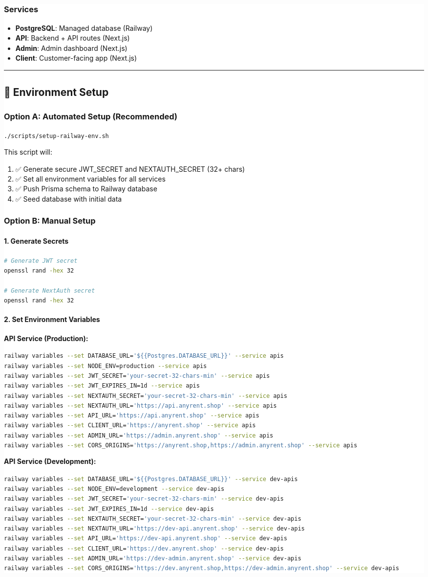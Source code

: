 ### Services
- **PostgreSQL**: Managed database (Railway)
- **API**: Backend + API routes (Next.js)
- **Admin**: Admin dashboard (Next.js)
- **Client**: Customer-facing app (Next.js)

---

## 🔧 Environment Setup

### Option A: Automated Setup (Recommended)

```bash
./scripts/setup-railway-env.sh
```

This script will:
1. ✅ Generate secure JWT_SECRET and NEXTAUTH_SECRET (32+ chars)
2. ✅ Set all environment variables for all services
3. ✅ Push Prisma schema to Railway database
4. ✅ Seed database with initial data

### Option B: Manual Setup

#### 1. Generate Secrets
```bash
# Generate JWT secret
openssl rand -hex 32

# Generate NextAuth secret
openssl rand -hex 32
```

#### 2. Set Environment Variables

**API Service (Production):**
```bash
railway variables --set DATABASE_URL='${{Postgres.DATABASE_URL}}' --service apis
railway variables --set NODE_ENV=production --service apis
railway variables --set JWT_SECRET='your-secret-32-chars-min' --service apis
railway variables --set JWT_EXPIRES_IN=1d --service apis
railway variables --set NEXTAUTH_SECRET='your-secret-32-chars-min' --service apis
railway variables --set NEXTAUTH_URL='https://api.anyrent.shop' --service apis
railway variables --set API_URL='https://api.anyrent.shop' --service apis
railway variables --set CLIENT_URL='https://anyrent.shop' --service apis
railway variables --set ADMIN_URL='https://admin.anyrent.shop' --service apis
railway variables --set CORS_ORIGINS='https://anyrent.shop,https://admin.anyrent.shop' --service apis
```

**API Service (Development):**
```bash
railway variables --set DATABASE_URL='${{Postgres.DATABASE_URL}}' --service dev-apis
railway variables --set NODE_ENV=development --service dev-apis
railway variables --set JWT_SECRET='your-secret-32-chars-min' --service dev-apis
railway variables --set JWT_EXPIRES_IN=1d --service dev-apis
railway variables --set NEXTAUTH_SECRET='your-secret-32-chars-min' --service dev-apis
railway variables --set NEXTAUTH_URL='https://dev-api.anyrent.shop' --service dev-apis
railway variables --set API_URL='https://dev-api.anyrent.shop' --service dev-apis
railway variables --set CLIENT_URL='https://dev.anyrent.shop' --service dev-apis
railway variables --set ADMIN_URL='https://dev-admin.anyrent.shop' --service dev-apis
railway variables --set CORS_ORIGINS='https://dev.anyrent.shop,https://dev-admin.anyrent.shop' --service dev-apis
```
